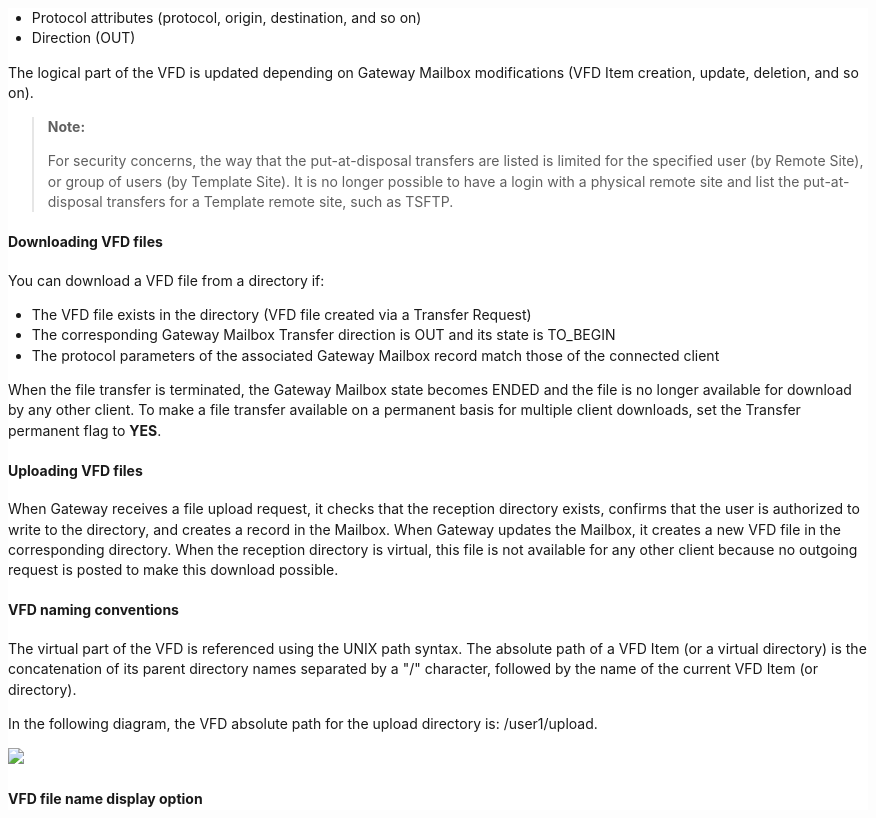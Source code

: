 -   Protocol attributes (protocol, origin, destination, and so on)
-   Direction (OUT)

The logical part of the VFD is updated depending on Gateway Mailbox modifications (VFD Item creation, update, deletion, and so on).

> **Note:**
>
> For security concerns, the way that the put-at-disposal transfers are listed is limited for the specified user (by Remote Site), or group of users (by Template Site). It is no longer possible to have a login with a physical remote site and list the put-at-disposal transfers for a Template remote site, such as TSFTP.

<span id="Downloading_VFD_files"></span>

#### Downloading VFD files

You can download a VFD file from a directory if:

-   The VFD file exists in the directory (VFD file created via a Transfer Request)
-   The corresponding Gateway Mailbox Transfer direction is <span class="code">OUT</span> and its state is <span class="code">TO\_BEGIN</span>
-   The protocol parameters of the associated Gateway Mailbox record match those of the connected client

When the file transfer is terminated, the Gateway Mailbox state becomes ENDED and the file is no longer available for download by any other client. To make a file transfer available on a permanent basis for multiple client downloads, set the Transfer permanent flag to <span style="font-weight: bold;">YES</span>.

<span id="Uploading_VFD_files"></span>

#### Uploading VFD files

When Gateway receives a file upload request, it checks that the reception directory exists, confirms that the user is authorized to write to the directory, and creates a record in the Mailbox. When Gateway updates the Mailbox, it creates a new VFD file in the corresponding directory. When the reception directory is virtual, this file is not available for any other client because no outgoing request is posted to make this download possible.

<span id="VFD_naming_conventions"></span>

#### VFD naming conventions

The virtual part of the VFD is referenced using the UNIX path syntax. The absolute path of a VFD Item (or a virtual directory) is the concatenation of its parent directory names separated by a "<span class="code">/</span>" character, followed by the name of the current VFD Item (or directory).

In the following diagram, the VFD absolute path for the <span class="code">upload</span> directory is: <span class="code">/user1/upload</span>.

<img src="/Images/Gateway/VFD_AbsolutePath.png" class="mediumWidth" />

<span id="VFD_file_name_display_option"></span>

#### VFD file name display option
